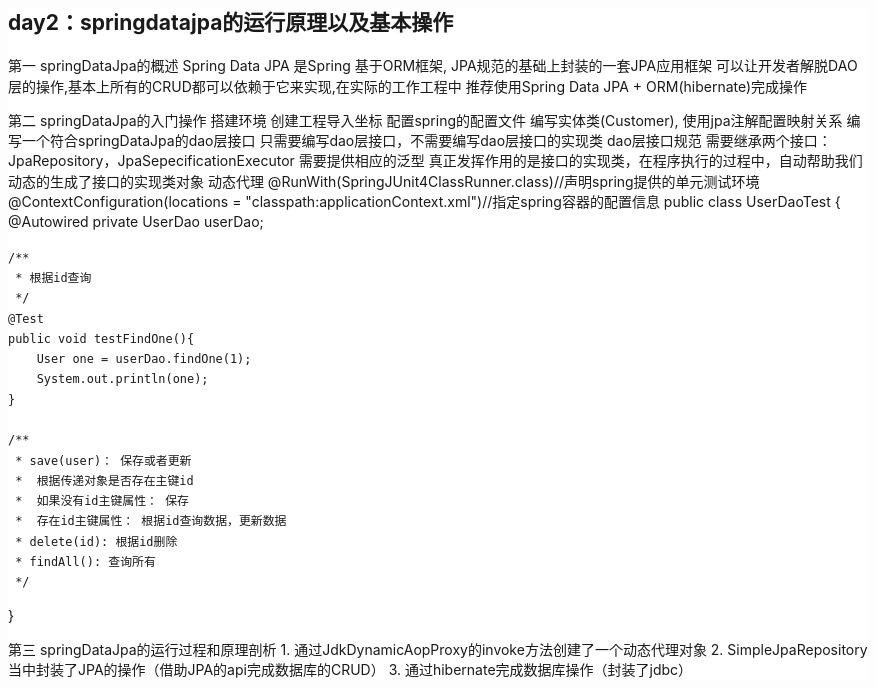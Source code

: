 






## day2：springdatajpa的运行原理以及基本操作
第一 springDataJpa的概述
	Spring Data JPA 是Spring 基于ORM框架, JPA规范的基础上封装的一套JPA应用框架
	可以让开发者解脱DAO层的操作,基本上所有的CRUD都可以依赖于它来实现,在实际的工作工程中
	推荐使用Spring Data JPA + ORM(hibernate)完成操作
	
第二 springDataJpa的入门操作
	搭建环境
		创建工程导入坐标
		配置spring的配置文件
		编写实体类(Customer), 使用jpa注解配置映射关系
	编写一个符合springDataJpa的dao层接口
		只需要编写dao层接口，不需要编写dao层接口的实现类
		dao层接口规范
			需要继承两个接口： JpaRepository，JpaSepecificationExecutor
			需要提供相应的泛型
			真正发挥作用的是接口的实现类，在程序执行的过程中，自动帮助我们动态的生成了接口的实现类对象
			动态代理
@RunWith(SpringJUnit4ClassRunner.class)//声明spring提供的单元测试环境
@ContextConfiguration(locations = "classpath:applicationContext.xml")//指定spring容器的配置信息
public class UserDaoTest {
    @Autowired
    private UserDao userDao;

    /**
     * 根据id查询
     */
    @Test
    public void testFindOne(){
        User one = userDao.findOne(1);
        System.out.println(one);
    }

    /**
     * save(user)： 保存或者更新
     *  根据传递对象是否存在主键id
     *  如果没有id主键属性： 保存
     *  存在id主键属性： 根据id查询数据，更新数据
     * delete(id): 根据id删除
     * findAll(): 查询所有
     */

}

第三 springDataJpa的运行过程和原理剖析
	1. 通过JdkDynamicAopProxy的invoke方法创建了一个动态代理对象
	2. SimpleJpaRepository当中封装了JPA的操作（借助JPA的api完成数据库的CRUD）
	3. 通过hibernate完成数据库操作（封装了jdbc）
	
